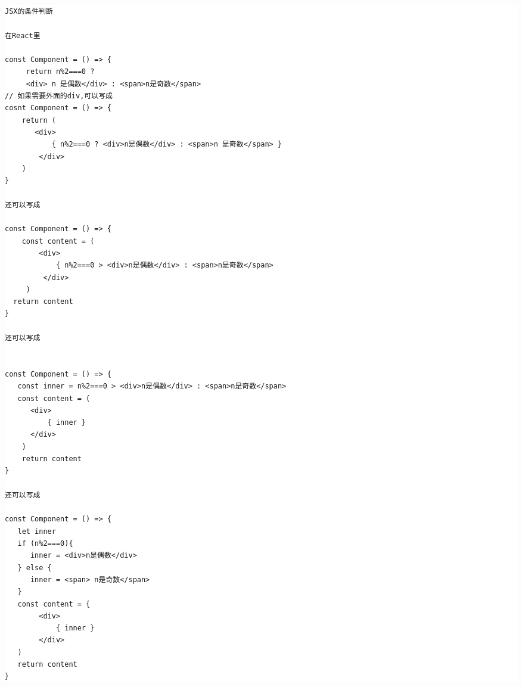 ```
JSX的条件判断

在React里

const Component = () => {
     return n%2===0 ? 
     <div> n 是偶数</div> : <span>n是奇数</span>
// 如果需要外面的div,可以写成
cosnt Component = () => {
    return (
       <div>
           { n%2===0 ? <div>n是偶数</div> : <span>n 是奇数</span> }
        </div>
    )
}

还可以写成

const Component = () => {
    const content = (
        <div>
            { n%2===0 > <div>n是偶数</div> : <span>n是奇数</span>
         </div>
     )
  return content
}

还可以写成


const Component = () => {
   const inner = n%2===0 > <div>n是偶数</div> : <span>n是奇数</span>
   const content = (
      <div> 
          { inner }
      </div>
    )
    return content
}

还可以写成

const Component = () => {
   let inner 
   if (n%2===0){
      inner = <div>n是偶数</div>
   } else {
      inner = <span> n是奇数</span>
   }
   const content = {
        <div>
            { inner }
        </div>
   )
   return content
}
```
